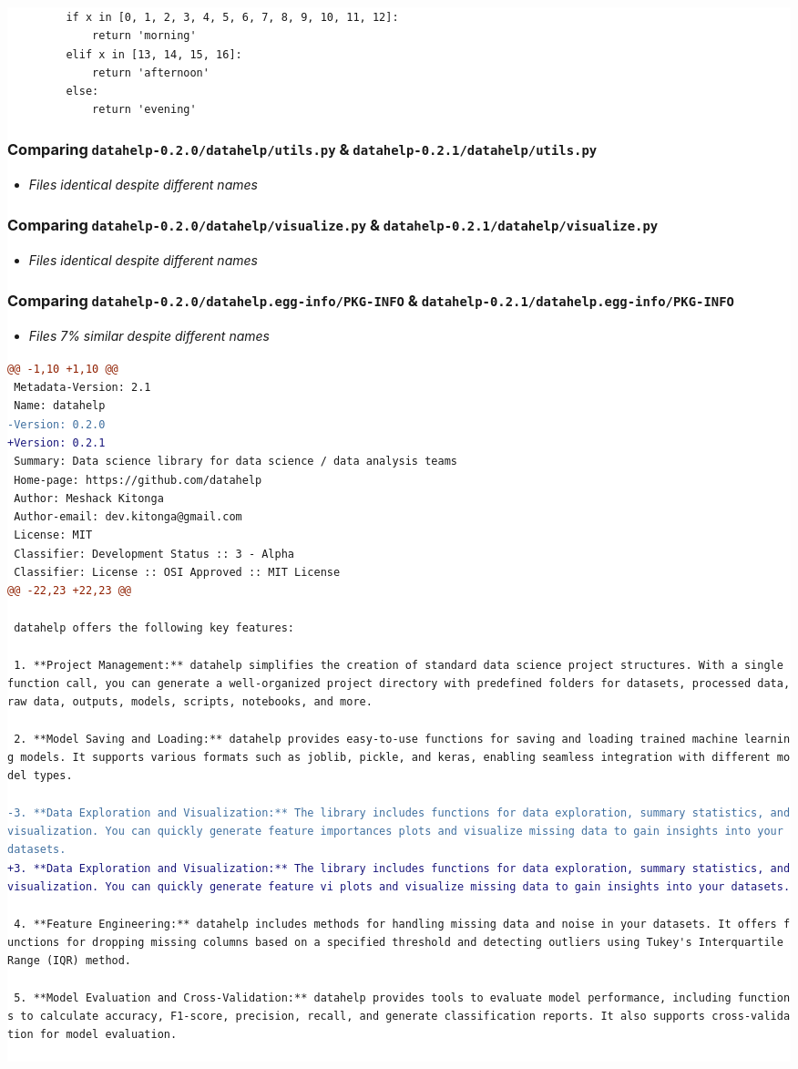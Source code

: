 ```diff
         if x in [0, 1, 2, 3, 4, 5, 6, 7, 8, 9, 10, 11, 12]:
             return 'morning'
         elif x in [13, 14, 15, 16]:
             return 'afternoon'
         else:
             return 'evening'
```

### Comparing `datahelp-0.2.0/datahelp/utils.py` & `datahelp-0.2.1/datahelp/utils.py`

 * *Files identical despite different names*

### Comparing `datahelp-0.2.0/datahelp/visualize.py` & `datahelp-0.2.1/datahelp/visualize.py`

 * *Files identical despite different names*

### Comparing `datahelp-0.2.0/datahelp.egg-info/PKG-INFO` & `datahelp-0.2.1/datahelp.egg-info/PKG-INFO`

 * *Files 7% similar despite different names*

```diff
@@ -1,10 +1,10 @@
 Metadata-Version: 2.1
 Name: datahelp
-Version: 0.2.0
+Version: 0.2.1
 Summary: Data science library for data science / data analysis teams
 Home-page: https://github.com/datahelp
 Author: Meshack Kitonga
 Author-email: dev.kitonga@gmail.com
 License: MIT
 Classifier: Development Status :: 3 - Alpha
 Classifier: License :: OSI Approved :: MIT License
@@ -22,23 +22,23 @@
 
 datahelp offers the following key features:
 
 1. **Project Management:** datahelp simplifies the creation of standard data science project structures. With a single function call, you can generate a well-organized project directory with predefined folders for datasets, processed data, raw data, outputs, models, scripts, notebooks, and more.
 
 2. **Model Saving and Loading:** datahelp provides easy-to-use functions for saving and loading trained machine learning models. It supports various formats such as joblib, pickle, and keras, enabling seamless integration with different model types.
 
-3. **Data Exploration and Visualization:** The library includes functions for data exploration, summary statistics, and visualization. You can quickly generate feature importances plots and visualize missing data to gain insights into your datasets.
+3. **Data Exploration and Visualization:** The library includes functions for data exploration, summary statistics, and visualization. You can quickly generate feature vi plots and visualize missing data to gain insights into your datasets.
 
 4. **Feature Engineering:** datahelp includes methods for handling missing data and noise in your datasets. It offers functions for dropping missing columns based on a specified threshold and detecting outliers using Tukey's Interquartile Range (IQR) method.
 
 5. **Model Evaluation and Cross-Validation:** datahelp provides tools to evaluate model performance, including functions to calculate accuracy, F1-score, precision, recall, and generate classification reports. It also supports cross-validation for model evaluation.
 
```